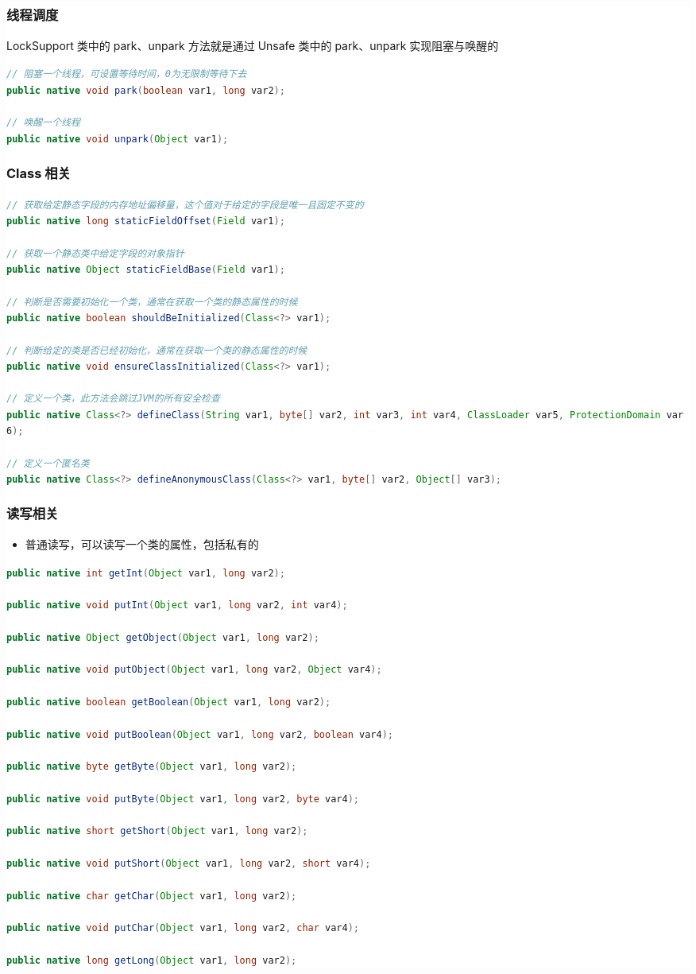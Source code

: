### 线程调度

LockSupport 类中的 park、unpark 方法就是通过 Unsafe 类中的 park、unpark 实现阻塞与唤醒的

```java
// 阻塞一个线程，可设置等待时间，0为无限制等待下去
public native void park(boolean var1, long var2);

// 唤醒一个线程
public native void unpark(Object var1);
```

### Class 相关

```java
// 获取给定静态字段的内存地址偏移量，这个值对于给定的字段是唯一且固定不变的
public native long staticFieldOffset(Field var1);

// 获取一个静态类中给定字段的对象指针
public native Object staticFieldBase(Field var1);

// 判断是否需要初始化一个类，通常在获取一个类的静态属性的时候
public native boolean shouldBeInitialized(Class<?> var1);

// 判断给定的类是否已经初始化，通常在获取一个类的静态属性的时候
public native void ensureClassInitialized(Class<?> var1);

// 定义一个类，此方法会跳过JVM的所有安全检查
public native Class<?> defineClass(String var1, byte[] var2, int var3, int var4, ClassLoader var5, ProtectionDomain var6);

// 定义一个匿名类
public native Class<?> defineAnonymousClass(Class<?> var1, byte[] var2, Object[] var3);
```

### 读写相关

- 普通读写，可以读写一个类的属性，包括私有的

```java
public native int getInt(Object var1, long var2);

public native void putInt(Object var1, long var2, int var4);

public native Object getObject(Object var1, long var2);

public native void putObject(Object var1, long var2, Object var4);

public native boolean getBoolean(Object var1, long var2);

public native void putBoolean(Object var1, long var2, boolean var4);

public native byte getByte(Object var1, long var2);

public native void putByte(Object var1, long var2, byte var4);

public native short getShort(Object var1, long var2);

public native void putShort(Object var1, long var2, short var4);

public native char getChar(Object var1, long var2);

public native void putChar(Object var1, long var2, char var4);

public native long getLong(Object var1, long var2);

```